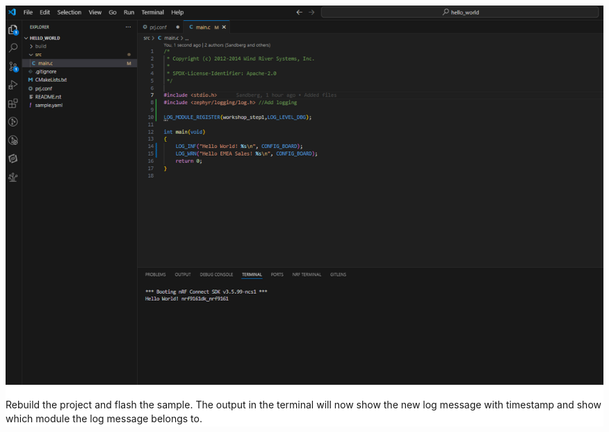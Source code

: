 ![Hello world - Add logging](/pics/step1_hello_world-Logging3.png)

Rebuild the project and flash the sample. The output in the terminal will now show the new log message with timestamp and show which module the log message belongs to.
